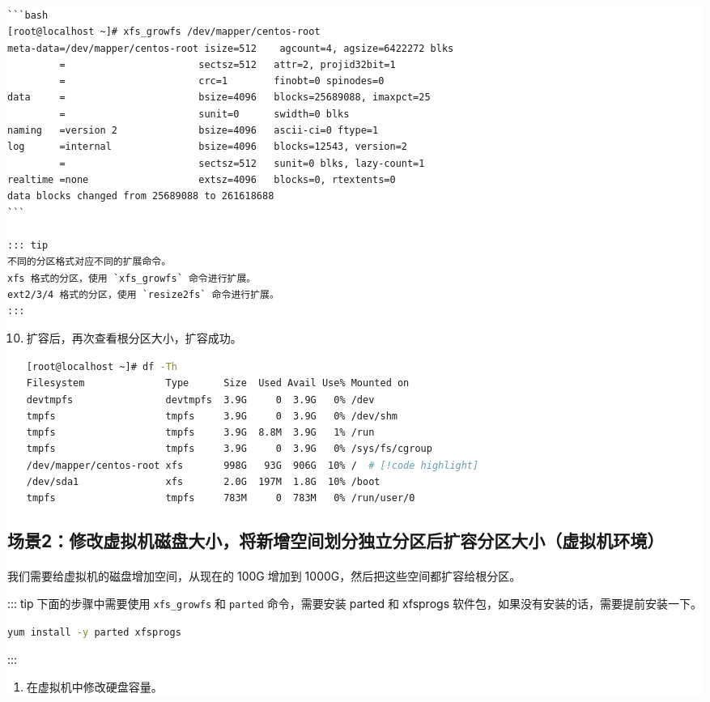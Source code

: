    ```bash
    [root@localhost ~]# xfs_growfs /dev/mapper/centos-root 
    meta-data=/dev/mapper/centos-root isize=512    agcount=4, agsize=6422272 blks
             =                       sectsz=512   attr=2, projid32bit=1
             =                       crc=1        finobt=0 spinodes=0
    data     =                       bsize=4096   blocks=25689088, imaxpct=25
             =                       sunit=0      swidth=0 blks
    naming   =version 2              bsize=4096   ascii-ci=0 ftype=1
    log      =internal               bsize=4096   blocks=12543, version=2
             =                       sectsz=512   sunit=0 blks, lazy-count=1
    realtime =none                   extsz=4096   blocks=0, rtextents=0
    data blocks changed from 25689088 to 261618688
    ```

    ::: tip
    不同的分区格式对应不同的扩展命令。
    xfs 格式的分区，使用 `xfs_growfs` 命令进行扩展。
    ext2/3/4 格式的分区，使用 `resize2fs` 命令进行扩展。
    :::

10. 扩容后，再次查看根分区大小，扩容成功。

    ```bash
    [root@localhost ~]# df -Th
    Filesystem              Type      Size  Used Avail Use% Mounted on
    devtmpfs                devtmpfs  3.9G     0  3.9G   0% /dev
    tmpfs                   tmpfs     3.9G     0  3.9G   0% /dev/shm
    tmpfs                   tmpfs     3.9G  8.8M  3.9G   1% /run
    tmpfs                   tmpfs     3.9G     0  3.9G   0% /sys/fs/cgroup
    /dev/mapper/centos-root xfs       998G   93G  906G  10% /  # [!code highlight]
    /dev/sda1               xfs       2.0G  197M  1.8G  10% /boot
    tmpfs                   tmpfs     783M     0  783M   0% /run/user/0
    ```

## 场景2：修改虚拟机磁盘大小，将新增空间划分独立分区后扩容分区大小（虚拟机环境）

我们需要给虚拟机的磁盘增加空间，从现在的 100G 增加到 1000G，然后把这些空间都扩容给根分区。

::: tip
下面的步骤中需要使用 `xfs_growfs` 和 `parted` 命令，需要安装 parted 和 xfsprogs 软件包，如果没有安装的话，需要提前安装一下。

```bash
yum install -y parted xfsprogs
```

:::

1. 在虚拟机中修改硬盘容量。
